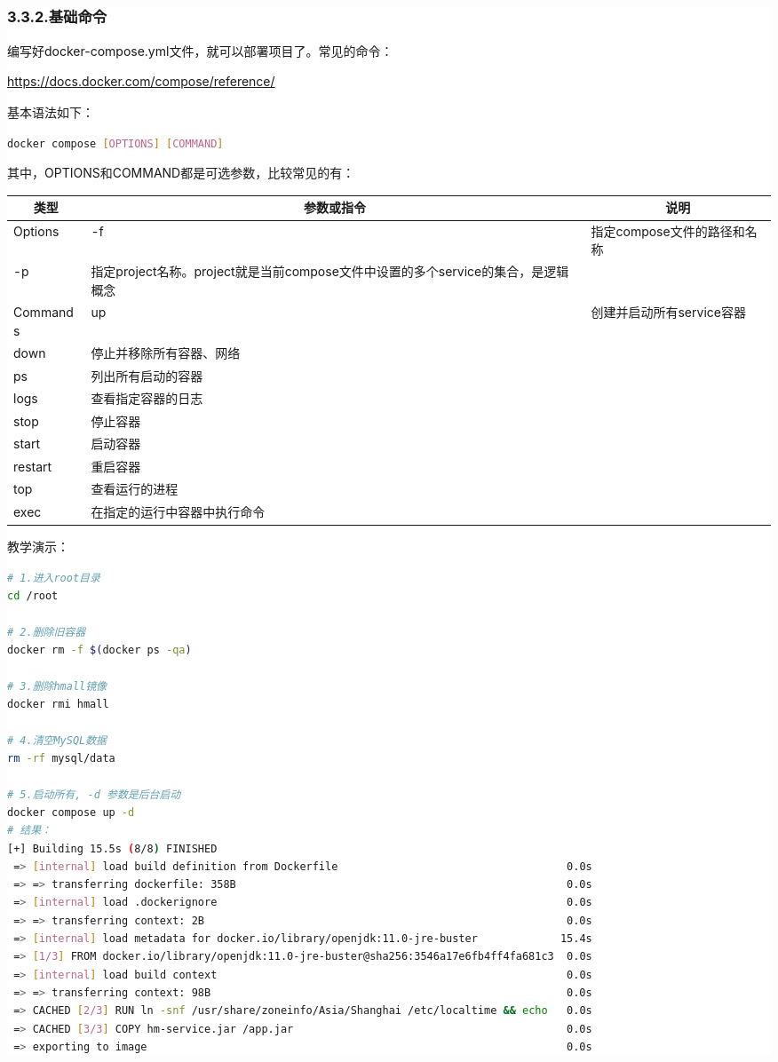### 3.3.2.基础命令

编写好docker-compose.yml文件，就可以部署项目了。常见的命令：

https://docs.docker.com/compose/reference/

基本语法如下：

```Bash
docker compose [OPTIONS] [COMMAND]
```

其中，OPTIONS和COMMAND都是可选参数，比较常见的有：

|**类型**|**参数或指令**|**说明**|
|---|---|---|
|Options|-f|指定compose文件的路径和名称|
|-p|指定project名称。project就是当前compose文件中设置的多个service的集合，是逻辑概念|
|Commands|up|创建并启动所有service容器|
|down|停止并移除所有容器、网络|
|ps|列出所有启动的容器|
|logs|查看指定容器的日志|
|stop|停止容器|
|start|启动容器|
|restart|重启容器|
|top|查看运行的进程|
|exec|在指定的运行中容器中执行命令|

  

教学演示：

```Bash
# 1.进入root目录
cd /root

# 2.删除旧容器
docker rm -f $(docker ps -qa)

# 3.删除hmall镜像
docker rmi hmall

# 4.清空MySQL数据
rm -rf mysql/data

# 5.启动所有, -d 参数是后台启动
docker compose up -d
# 结果：
[+] Building 15.5s (8/8) FINISHED
 => [internal] load build definition from Dockerfile                                    0.0s
 => => transferring dockerfile: 358B                                                    0.0s
 => [internal] load .dockerignore                                                       0.0s
 => => transferring context: 2B                                                         0.0s
 => [internal] load metadata for docker.io/library/openjdk:11.0-jre-buster             15.4s
 => [1/3] FROM docker.io/library/openjdk:11.0-jre-buster@sha256:3546a17e6fb4ff4fa681c3  0.0s
 => [internal] load build context                                                       0.0s
 => => transferring context: 98B                                                        0.0s
 => CACHED [2/3] RUN ln -snf /usr/share/zoneinfo/Asia/Shanghai /etc/localtime && echo   0.0s
 => CACHED [3/3] COPY hm-service.jar /app.jar                                           0.0s
 => exporting to image                                                                  0.0s
```